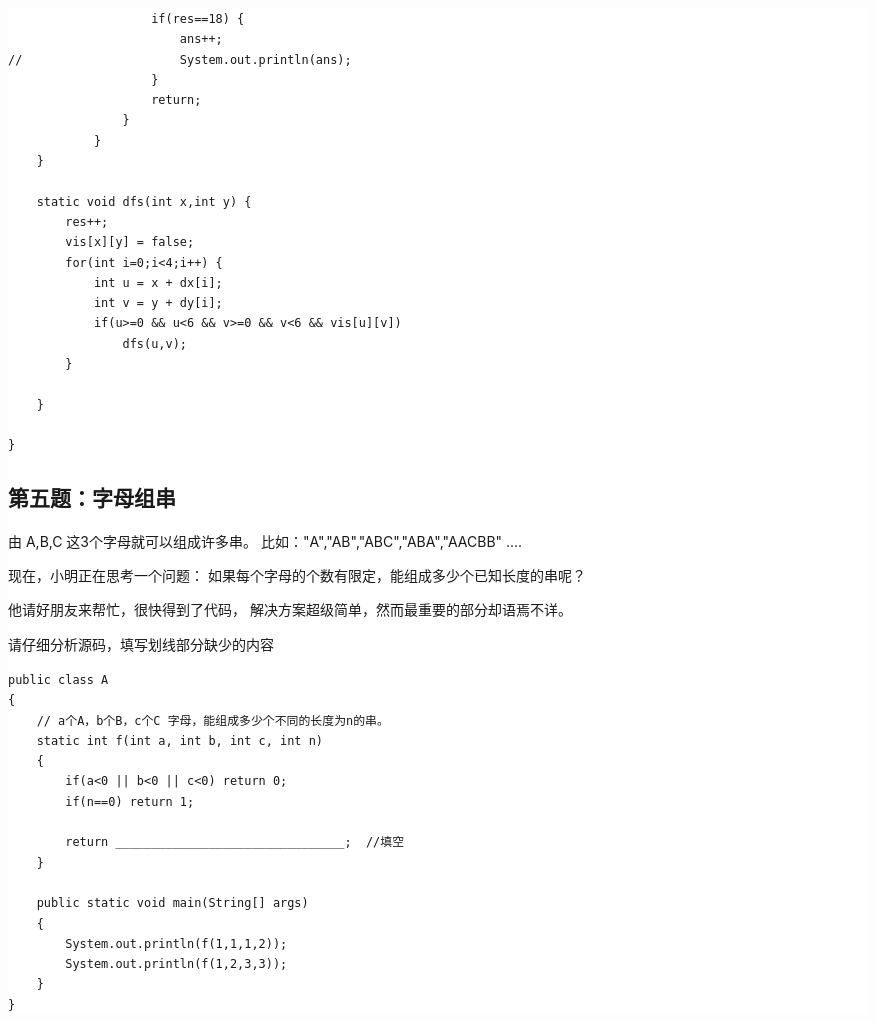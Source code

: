 ```
					if(res==18) {
						ans++;
//						System.out.println(ans);
					}
					return;
				}
			}
	}

	static void dfs(int x,int y) {
		res++;
		vis[x][y] = false;
		for(int i=0;i<4;i++) {
			int u = x + dx[i];
			int v = y + dy[i];
			if(u>=0 && u<6 && v>=0 && v<6 && vis[u][v])
				dfs(u,v);
		}

	}

}
```

## **第五题：字母组串**

由 A,B,C 这3个字母就可以组成许多串。
比如："A","AB","ABC","ABA","AACBB" ....

现在，小明正在思考一个问题：
如果每个字母的个数有限定，能组成多少个已知长度的串呢？

他请好朋友来帮忙，很快得到了代码，
解决方案超级简单，然而最重要的部分却语焉不详。

请仔细分析源码，填写划线部分缺少的内容

```
public class A
{
    // a个A，b个B，c个C 字母，能组成多少个不同的长度为n的串。
    static int f(int a, int b, int c, int n)
    {
        if(a<0 || b<0 || c<0) return 0;
        if(n==0) return 1; 

        return ________________________________;  //填空
    }

    public static void main(String[] args)
    {
        System.out.println(f(1,1,1,2));
        System.out.println(f(1,2,3,3));
    }
}
```
